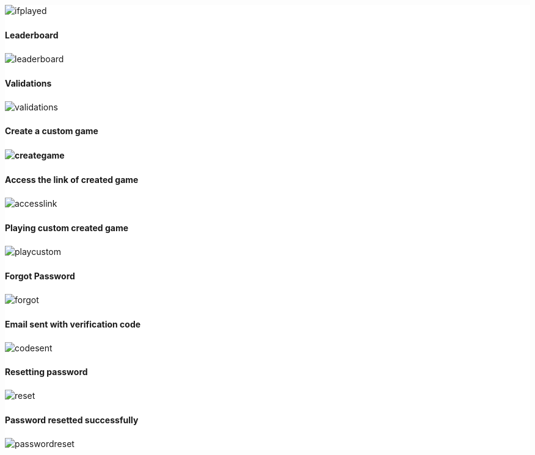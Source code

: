 <img width="500" alt="ifplayed" src="https://user-images.githubusercontent.com/49091989/183275804-c171b927-34aa-48ac-991c-cb49a3b02ada.png">
<h4>Leaderboard</h4>
<img width="500" alt="leaderboard" src="https://user-images.githubusercontent.com/49091989/183275806-2773e6db-adb8-456f-9fc0-5adcf44604bf.png">
<h4>Validations</h4>
<img width="500" alt="validations" src="https://user-images.githubusercontent.com/49091989/183275813-b81cbebf-e88b-47fc-b39a-0c52cd6a6709.png">
<h4>Create a custom game<h4>
<img width="500" alt="creategame" src="https://user-images.githubusercontent.com/49091989/183275801-9c2758b8-958b-49f6-9579-852f30531312.png">
<h4>Access the link of created game</h4>
<img width="500" alt="accesslink" src="https://user-images.githubusercontent.com/49091989/183275799-2e92ffc6-6867-4036-a7bb-969f8722292c.png">
<h4>Playing custom created game</h4>
<img width="500" alt="playcustom" src="https://user-images.githubusercontent.com/49091989/183275810-9811e756-3041-4b96-9da1-7818c3f8a35b.png">
<h4>Forgot Password</h4>
<img width="500" alt="forgot" src="https://user-images.githubusercontent.com/49091989/183275802-6b9e1b3c-c4d4-4f71-b8b5-d3a78ee5d871.png">
<h4>Email sent with verification code</h4>
<img width="500" alt="codesent" src="https://user-images.githubusercontent.com/49091989/183275800-7ddb00e0-3637-4814-a711-72f7e71e5cc7.png">
<h4>Resetting password</h4>
<img width="500" alt="reset" src="https://user-images.githubusercontent.com/49091989/183275811-2d05f248-797e-48c9-99e7-2cd15fdf41a9.png">
<h4>Password resetted successfully</h4>
<img width="500" alt="passwordreset" src="https://user-images.githubusercontent.com/49091989/183275808-0ce75f62-c6bd-4f9e-be33-5b08094ef2a7.png">

